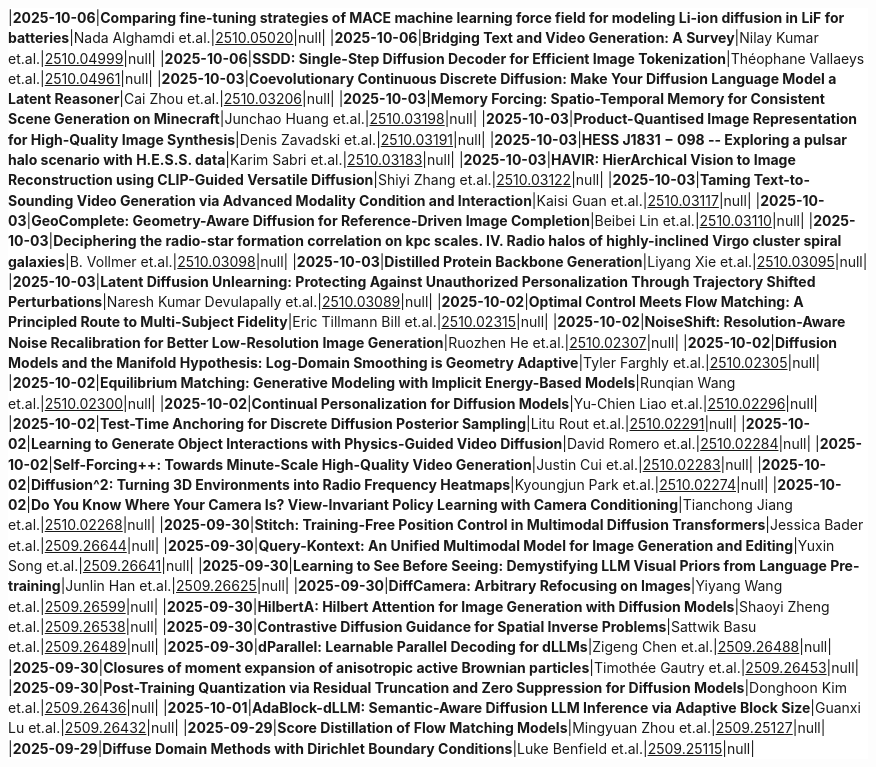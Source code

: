 |**2025-10-06**|**Comparing fine-tuning strategies of MACE machine learning force field for modeling Li-ion diffusion in LiF for batteries**|Nada Alghamdi et.al.|[2510.05020](http://arxiv.org/abs/2510.05020)|null|
|**2025-10-06**|**Bridging Text and Video Generation: A Survey**|Nilay Kumar et.al.|[2510.04999](http://arxiv.org/abs/2510.04999)|null|
|**2025-10-06**|**SSDD: Single-Step Diffusion Decoder for Efficient Image Tokenization**|Théophane Vallaeys et.al.|[2510.04961](http://arxiv.org/abs/2510.04961)|null|
|**2025-10-03**|**Coevolutionary Continuous Discrete Diffusion: Make Your Diffusion Language Model a Latent Reasoner**|Cai Zhou et.al.|[2510.03206](http://arxiv.org/abs/2510.03206)|null|
|**2025-10-03**|**Memory Forcing: Spatio-Temporal Memory for Consistent Scene Generation on Minecraft**|Junchao Huang et.al.|[2510.03198](http://arxiv.org/abs/2510.03198)|null|
|**2025-10-03**|**Product-Quantised Image Representation for High-Quality Image Synthesis**|Denis Zavadski et.al.|[2510.03191](http://arxiv.org/abs/2510.03191)|null|
|**2025-10-03**|**HESS J1831 $-$ 098 -- Exploring a pulsar halo scenario with H.E.S.S. data**|Karim Sabri et.al.|[2510.03183](http://arxiv.org/abs/2510.03183)|null|
|**2025-10-03**|**HAVIR: HierArchical Vision to Image Reconstruction using CLIP-Guided Versatile Diffusion**|Shiyi Zhang et.al.|[2510.03122](http://arxiv.org/abs/2510.03122)|null|
|**2025-10-03**|**Taming Text-to-Sounding Video Generation via Advanced Modality Condition and Interaction**|Kaisi Guan et.al.|[2510.03117](http://arxiv.org/abs/2510.03117)|null|
|**2025-10-03**|**GeoComplete: Geometry-Aware Diffusion for Reference-Driven Image Completion**|Beibei Lin et.al.|[2510.03110](http://arxiv.org/abs/2510.03110)|null|
|**2025-10-03**|**Deciphering the radio-star formation correlation on kpc scales. IV. Radio halos of highly-inclined Virgo cluster spiral galaxies**|B. Vollmer et.al.|[2510.03098](http://arxiv.org/abs/2510.03098)|null|
|**2025-10-03**|**Distilled Protein Backbone Generation**|Liyang Xie et.al.|[2510.03095](http://arxiv.org/abs/2510.03095)|null|
|**2025-10-03**|**Latent Diffusion Unlearning: Protecting Against Unauthorized Personalization Through Trajectory Shifted Perturbations**|Naresh Kumar Devulapally et.al.|[2510.03089](http://arxiv.org/abs/2510.03089)|null|
|**2025-10-02**|**Optimal Control Meets Flow Matching: A Principled Route to Multi-Subject Fidelity**|Eric Tillmann Bill et.al.|[2510.02315](http://arxiv.org/abs/2510.02315)|null|
|**2025-10-02**|**NoiseShift: Resolution-Aware Noise Recalibration for Better Low-Resolution Image Generation**|Ruozhen He et.al.|[2510.02307](http://arxiv.org/abs/2510.02307)|null|
|**2025-10-02**|**Diffusion Models and the Manifold Hypothesis: Log-Domain Smoothing is Geometry Adaptive**|Tyler Farghly et.al.|[2510.02305](http://arxiv.org/abs/2510.02305)|null|
|**2025-10-02**|**Equilibrium Matching: Generative Modeling with Implicit Energy-Based Models**|Runqian Wang et.al.|[2510.02300](http://arxiv.org/abs/2510.02300)|null|
|**2025-10-02**|**Continual Personalization for Diffusion Models**|Yu-Chien Liao et.al.|[2510.02296](http://arxiv.org/abs/2510.02296)|null|
|**2025-10-02**|**Test-Time Anchoring for Discrete Diffusion Posterior Sampling**|Litu Rout et.al.|[2510.02291](http://arxiv.org/abs/2510.02291)|null|
|**2025-10-02**|**Learning to Generate Object Interactions with Physics-Guided Video Diffusion**|David Romero et.al.|[2510.02284](http://arxiv.org/abs/2510.02284)|null|
|**2025-10-02**|**Self-Forcing++: Towards Minute-Scale High-Quality Video Generation**|Justin Cui et.al.|[2510.02283](http://arxiv.org/abs/2510.02283)|null|
|**2025-10-02**|**Diffusion^2: Turning 3D Environments into Radio Frequency Heatmaps**|Kyoungjun Park et.al.|[2510.02274](http://arxiv.org/abs/2510.02274)|null|
|**2025-10-02**|**Do You Know Where Your Camera Is? View-Invariant Policy Learning with Camera Conditioning**|Tianchong Jiang et.al.|[2510.02268](http://arxiv.org/abs/2510.02268)|null|
|**2025-09-30**|**Stitch: Training-Free Position Control in Multimodal Diffusion Transformers**|Jessica Bader et.al.|[2509.26644](http://arxiv.org/abs/2509.26644)|null|
|**2025-09-30**|**Query-Kontext: An Unified Multimodal Model for Image Generation and Editing**|Yuxin Song et.al.|[2509.26641](http://arxiv.org/abs/2509.26641)|null|
|**2025-09-30**|**Learning to See Before Seeing: Demystifying LLM Visual Priors from Language Pre-training**|Junlin Han et.al.|[2509.26625](http://arxiv.org/abs/2509.26625)|null|
|**2025-09-30**|**DiffCamera: Arbitrary Refocusing on Images**|Yiyang Wang et.al.|[2509.26599](http://arxiv.org/abs/2509.26599)|null|
|**2025-09-30**|**HilbertA: Hilbert Attention for Image Generation with Diffusion Models**|Shaoyi Zheng et.al.|[2509.26538](http://arxiv.org/abs/2509.26538)|null|
|**2025-09-30**|**Contrastive Diffusion Guidance for Spatial Inverse Problems**|Sattwik Basu et.al.|[2509.26489](http://arxiv.org/abs/2509.26489)|null|
|**2025-09-30**|**dParallel: Learnable Parallel Decoding for dLLMs**|Zigeng Chen et.al.|[2509.26488](http://arxiv.org/abs/2509.26488)|null|
|**2025-09-30**|**Closures of moment expansion of anisotropic active Brownian particles**|Timothée Gautry et.al.|[2509.26453](http://arxiv.org/abs/2509.26453)|null|
|**2025-09-30**|**Post-Training Quantization via Residual Truncation and Zero Suppression for Diffusion Models**|Donghoon Kim et.al.|[2509.26436](http://arxiv.org/abs/2509.26436)|null|
|**2025-10-01**|**AdaBlock-dLLM: Semantic-Aware Diffusion LLM Inference via Adaptive Block Size**|Guanxi Lu et.al.|[2509.26432](http://arxiv.org/abs/2509.26432)|null|
|**2025-09-29**|**Score Distillation of Flow Matching Models**|Mingyuan Zhou et.al.|[2509.25127](http://arxiv.org/abs/2509.25127)|null|
|**2025-09-29**|**Diffuse Domain Methods with Dirichlet Boundary Conditions**|Luke Benfield et.al.|[2509.25115](http://arxiv.org/abs/2509.25115)|null|